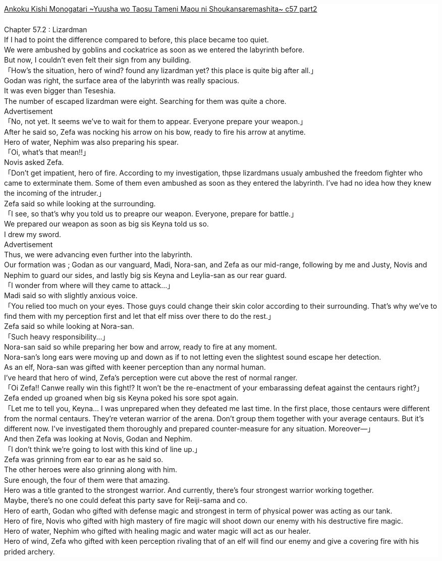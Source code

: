 [Ankoku Kishi Monogatari ~Yuusha wo Taosu Tameni Maou ni Shoukansaremashita~ c57 part2](https://wordexcerpt.com/series/ankoku-kishi-monogatari/chapter-57-2/)
<br/><br/>
Chapter 57.2 : Lizardman<br/>
If I had to point the difference compared to before, this place became too quiet.<br/>
We were ambushed by goblins and cockatrice as soon as we entered the labyrinth before.<br/>
But now, I couldn’t even felt their sign from any building.<br/>
「How’s the situation, hero of wind? found any lizardman yet? this place is quite big after all.」<br/>
Godan was right, the surface area of the labyrinth was really spacious.<br/>
It was even bigger than Teseshia.<br/>
The number of escaped lizardman were eight. Searching for them was quite a chore.<br/>
 Advertisement <br/>
「No, not yet. It seems we’ve to wait for them to appear. Everyone prepare your weapon.」<br/>
After he said so, Zefa was nocking his arrow on his bow, ready to fire his arrow at anytime.<br/>
Hero of water, Nephim was also preparing his spear.<br/>
「Oi, what’s that mean!!」<br/>
Novis asked Zefa.<br/>
「Don’t get impatient, hero of fire. According to my investigation, thpse lizardmans usualy ambushed the freedom fighter who came to exterminate them. Some of them even ambushed as soon as they entered the labyrinth. I’ve had no idea how they knew the incoming of the intruder.」<br/>
Zefa said so while looking at the surrounding.<br/>
「I see, so that’s why you told us to preapre our weapon. Everyone, prepare for battle.」<br/>
We prepared our weapon as soon as big sis Keyna told us so.<br/>
I drew my sword.<br/>
 Advertisement <br/>
Thus, we were advancing even further into the labyrinth.<br/>
Our formation was ; Godan as our vanguard, Madi, Nora-san, and Zefa as our mid-range, following by me and Justy, Novis and Nephim to guard our sides, and lastly big sis Keyna and Leylia-san as our rear guard.<br/>
「I wonder from where will they came to attack…」<br/>
Madi said so with slightly anxious voice.<br/>
「You relied too much on your eyes. Those guys could change their skin color according to their surrounding. That’s why we’ve to find them with my perception first and let that elf miss over there to do the rest.」<br/>
Zefa said so while looking at Nora-san.<br/>
「Such heavy responsibility…」<br/>
Nora-san said so while preparing her bow and arrow, ready to fire at any moment.<br/>
Nora-san’s long ears were moving up and down as if to not letting even the slightest sound escape her detection.<br/>
As an elf, Nora-san was gifted with keener perception than any normal human.<br/>
I’ve heard that hero of wind, Zefa’s perception were cut above the rest of normal ranger.<br/>
「Oi Zefa!! Canwe really win this fight!? It won’t be the re-enactment of your embarassing defeat against the centaurs right?」<br/>
Zefa ended up groaned when big sis Keyna poked his sore spot again.<br/>
「Let me to tell you, Keyna… I was unprepared when they defeated me last time. In the first place, those centaurs were different from the normal centaurs. They’re veteran warrior of the arena. Don’t group them together with your average centaurs. But it’s different now. I’ve investigated them thoroughly and prepared counter-measure for any situation. Moreover—」<br/>
And then Zefa was looking at Novis, Godan and Nephim.<br/>
「I don’t think we’re going to lost with this kind of line up.」<br/>
Zefa was grinning from ear to ear as he said so.<br/>
The other heroes were also grinning along with him.<br/>
Sure enough, the four of them were that amazing.<br/>
Hero was a title granted to the strongest warrior. And currently, there’s four strongest warrior working together.<br/>
Maybe, there’s no one could defeat this party save for Reiji-sama and co.<br/>
Hero of earth, Godan who gifted with defense magic and strongest in term of physical power was acting as our tank.<br/>
Hero of fire, Novis who gifted with high mastery of fire magic will shoot down our enemy with his destructive fire magic.<br/>
Hero of water, Nephim who gifted with healing magic and water magic will act as our healer.<br/>
Hero of wind, Zefa who gifted with keen perception rivaling that of an elf will find our enemy and give a covering fire with his prided archery.<br/>